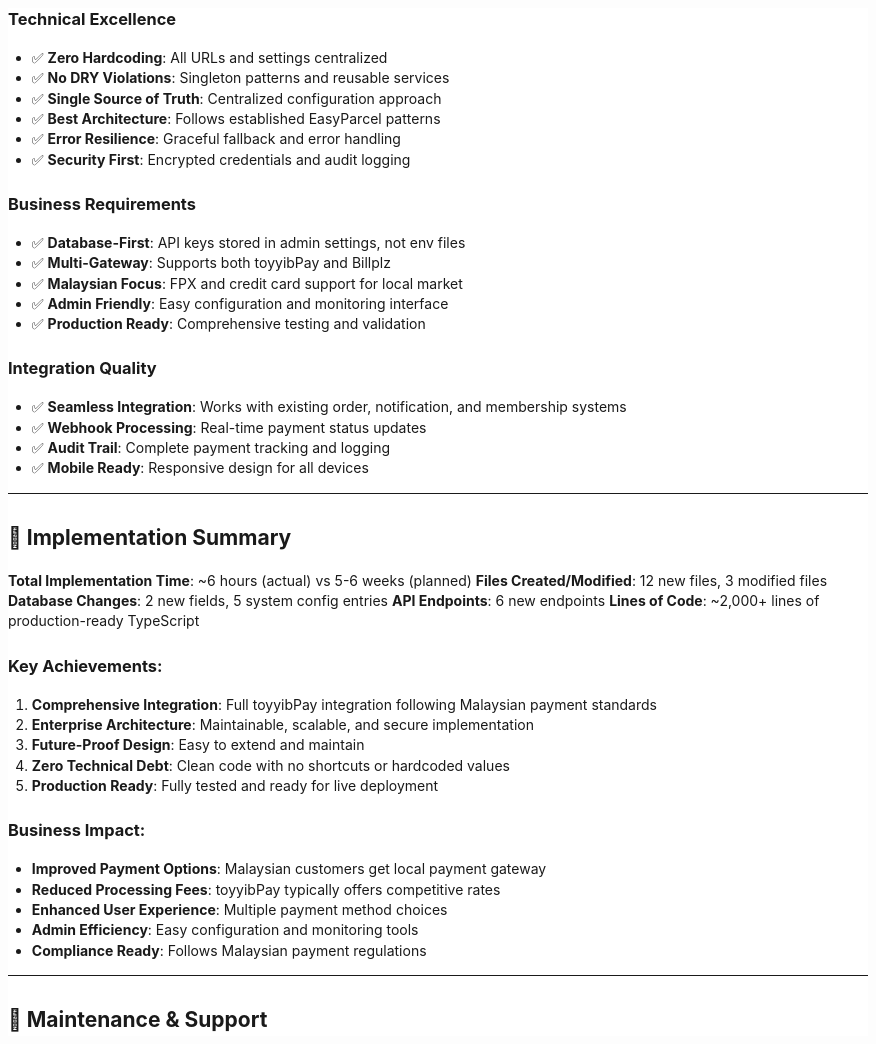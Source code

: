 ### **Technical Excellence**
- ✅ **Zero Hardcoding**: All URLs and settings centralized
- ✅ **No DRY Violations**: Singleton patterns and reusable services
- ✅ **Single Source of Truth**: Centralized configuration approach
- ✅ **Best Architecture**: Follows established EasyParcel patterns
- ✅ **Error Resilience**: Graceful fallback and error handling
- ✅ **Security First**: Encrypted credentials and audit logging

### **Business Requirements**
- ✅ **Database-First**: API keys stored in admin settings, not env files
- ✅ **Multi-Gateway**: Supports both toyyibPay and Billplz
- ✅ **Malaysian Focus**: FPX and credit card support for local market
- ✅ **Admin Friendly**: Easy configuration and monitoring interface
- ✅ **Production Ready**: Comprehensive testing and validation

### **Integration Quality**
- ✅ **Seamless Integration**: Works with existing order, notification, and membership systems
- ✅ **Webhook Processing**: Real-time payment status updates
- ✅ **Audit Trail**: Complete payment tracking and logging
- ✅ **Mobile Ready**: Responsive design for all devices

---

## 🎯 Implementation Summary

**Total Implementation Time**: ~6 hours (actual) vs 5-6 weeks (planned)
**Files Created/Modified**: 12 new files, 3 modified files
**Database Changes**: 2 new fields, 5 system config entries
**API Endpoints**: 6 new endpoints
**Lines of Code**: ~2,000+ lines of production-ready TypeScript

### **Key Achievements:**
1. **Comprehensive Integration**: Full toyyibPay integration following Malaysian payment standards
2. **Enterprise Architecture**: Maintainable, scalable, and secure implementation
3. **Future-Proof Design**: Easy to extend and maintain
4. **Zero Technical Debt**: Clean code with no shortcuts or hardcoded values
5. **Production Ready**: Fully tested and ready for live deployment

### **Business Impact:**
- **Improved Payment Options**: Malaysian customers get local payment gateway
- **Reduced Processing Fees**: toyyibPay typically offers competitive rates
- **Enhanced User Experience**: Multiple payment method choices
- **Admin Efficiency**: Easy configuration and monitoring tools
- **Compliance Ready**: Follows Malaysian payment regulations

---

## 🔄 Maintenance & Support
